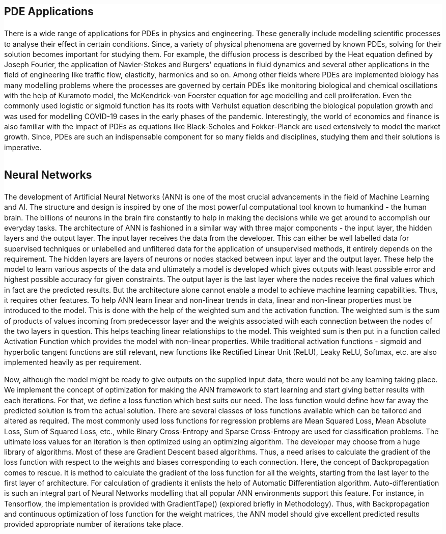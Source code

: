## PDE Applications
There is a wide range of applications for PDEs in physics and engineering. These generally include modelling scientific processes to analyse their effect in certain conditions. Since, a variety of physical phenomena are governed by known PDEs, solving for their solution becomes important for studying them. For example, the diffusion process is described by the Heat equation defined by Joseph Fourier, the application of Navier-Stokes and Burgers' equations in fluid dynamics and several other applications in the field of engineering like traffic flow, elasticity, harmonics and so on. Among other fields where PDEs are implemented biology has many modelling problems where the processes are governed by certain PDEs like monitoring biological and chemical oscillations with the help of Kuramoto model, the McKendrick-von Foerster equation for age modelling and cell proliferation. Even the commonly used logistic or sigmoid function has its roots with Verhulst equation describing the biological population growth and was used for modelling COVID-19 cases in the early phases of the pandemic. Interestingly, the world of economics and finance is also familiar with the impact of PDEs as equations like Black-Scholes and Fokker-Planck are used extensively to model the market growth. Since, PDEs are such an indispensable component for so many fields and disciplines, studying them and their solutions is imperative. 

## Neural Networks
The development of Artificial Neural Networks (ANN) is one of the most crucial advancements in the field of Machine Learning and AI. The structure and design is inspired by one of the most powerful computational tool known to humankind - the human brain. The billions of neurons in the brain fire constantly to help in making the decisions while we get around to accomplish our everyday tasks. The architecture of ANN is fashioned in a similar way with three major components - the input layer, the hidden layers and the output layer. The input layer receives the data from the developer. This can either be well labelled data for supervised techniques or unlabelled and unfiltered data for the application of unsupervised methods, it entirely depends on the requirement. The hidden layers are layers of neurons or nodes stacked between input layer and the output layer. These help the model to learn various aspects of the data and ultimately a model is developed which gives outputs with least possible error and highest possible accuracy for given constraints. The output layer is the last layer where the nodes receive the final values which in fact are the predicted results. But the architecture alone cannot enable a model to achieve machine learning capabilities. Thus, it requires other features. To help ANN learn linear and non-linear trends in data, linear and non-linear properties must be introduced to the model. This is done with the help of the weighted sum and the activation function. The weighted sum is the sum of products of values incoming from predecessor layer and the weights associated with each connection between the nodes of the two layers in question. This helps teaching linear relationships to the model. This weighted sum is then put in a function called Activation Function which provides the model with non-linear properties. While traditional activation functions - sigmoid and hyperbolic tangent functions are still relevant, new functions like Rectified Linear Unit (ReLU), Leaky ReLU, Softmax, etc. are also implemented heavily as per requirement. 

Now, although the model might be ready to give outputs on the supplied input data, there would not be any learning taking place. We implement the concept of optimization for making the ANN framework to start learning and start giving better results with each iterations. For that, we define a loss function which best suits our need. The loss function would define how far away the predicted solution is from the actual solution. There are several classes of loss functions available which can be tailored and altered as required. The most commonly used loss functions for regression problems are Mean Squared Loss, Mean Absolute Loss, Sum of Squared Loss, etc., while Binary Cross-Entropy and Sparse Cross-Entropy are used for classification problems. The ultimate loss values for an iteration is then optimized using an optimizing algorithm. The developer may choose from a huge library of algorithms. Most of these are Gradient Descent based algorithms. Thus, a need arises to calculate the gradient of the loss function with respect to the weights and biases corresponding to each connection. Here, the concept of Backpropagation comes to rescue. It is method to calculate the gradient of the loss function for all the weights, starting from the last layer to the first layer of architecture. For calculation of gradients it enlists the help of Automatic Differentiation algorithm. Auto-differentiation is such an integral part of Neural Networks modelling that all popular ANN environments support this feature. For instance, in Tensorflow, the implementation is provided with GradientTape() (explored briefly in Methodology). Thus, with Backpropagation and continuous optimization of loss function for the weight matrices, the ANN model should give excellent predicted results provided appropriate number of iterations take place.
